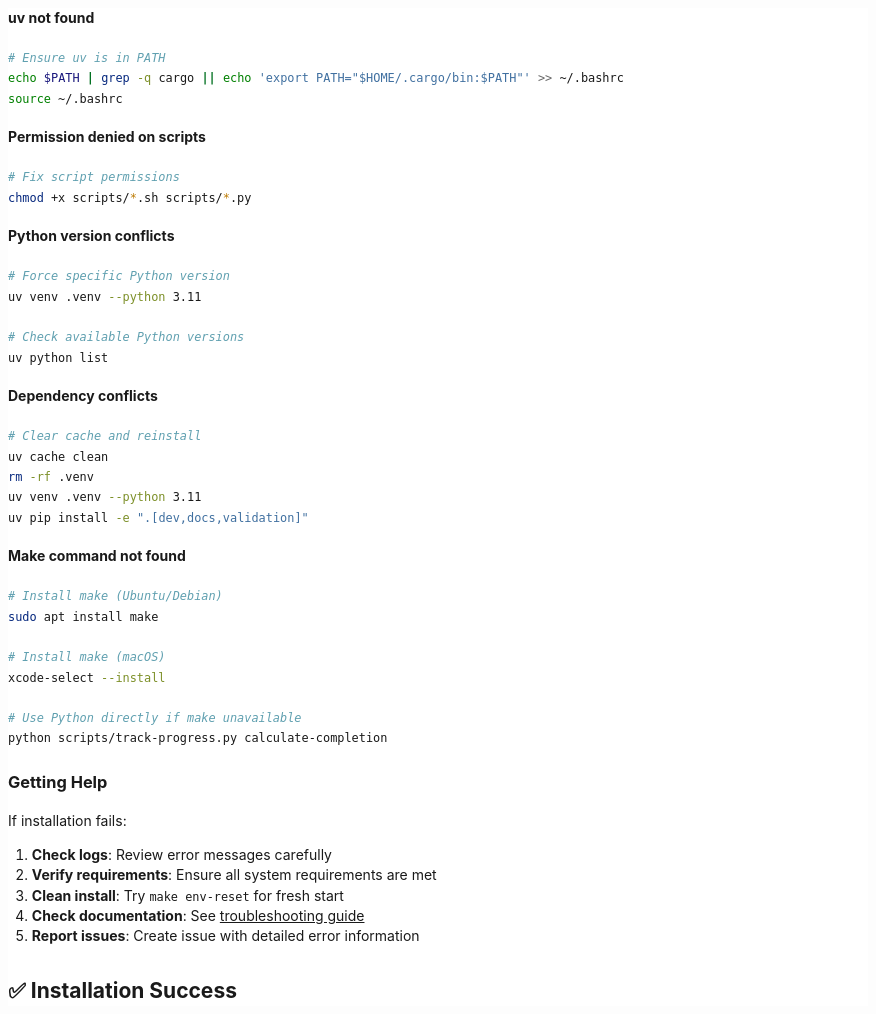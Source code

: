 #### **uv not found**
```bash
# Ensure uv is in PATH
echo $PATH | grep -q cargo || echo 'export PATH="$HOME/.cargo/bin:$PATH"' >> ~/.bashrc
source ~/.bashrc
```

#### **Permission denied on scripts**
```bash
# Fix script permissions
chmod +x scripts/*.sh scripts/*.py
```

#### **Python version conflicts**
```bash
# Force specific Python version
uv venv .venv --python 3.11

# Check available Python versions
uv python list
```

#### **Dependency conflicts**
```bash
# Clear cache and reinstall
uv cache clean
rm -rf .venv
uv venv .venv --python 3.11
uv pip install -e ".[dev,docs,validation]"
```

#### **Make command not found**
```bash
# Install make (Ubuntu/Debian)
sudo apt install make

# Install make (macOS)
xcode-select --install

# Use Python directly if make unavailable
python scripts/track-progress.py calculate-completion
```

### **Getting Help**

If installation fails:

1. **Check logs**: Review error messages carefully
2. **Verify requirements**: Ensure all system requirements are met
3. **Clean install**: Try `make env-reset` for fresh start
4. **Check documentation**: See [troubleshooting guide](../troubleshooting/common-issues.md)
5. **Report issues**: Create issue with detailed error information

## ✅ Installation Success
